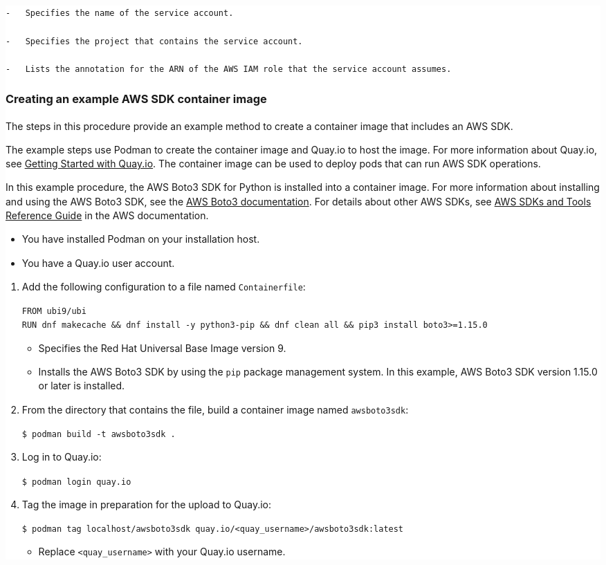     -   Specifies the name of the service account.

    -   Specifies the project that contains the service account.

    -   Lists the annotation for the ARN of the AWS IAM role that the service account assumes.

### Creating an example AWS SDK container image

The steps in this procedure provide an example method to create a container image that includes an AWS SDK.

The example steps use Podman to create the container image and Quay.io to host the image. For more information about Quay.io, see [Getting Started with Quay.io](https://docs.quay.io/solution/getting-started.html). The container image can be used to deploy pods that can run AWS SDK operations.



In this example procedure, the AWS Boto3 SDK for Python is installed into a container image. For more information about installing and using the AWS Boto3 SDK, see the [AWS Boto3 documentation](https://boto3.amazonaws.com/v1/documentation/api/latest/index.html). For details about other AWS SDKs, see [AWS SDKs and Tools Reference Guide](https://docs.aws.amazon.com/sdkref/latest/guide/overview.html) in the AWS documentation.



-   You have installed Podman on your installation host.

-   You have a Quay.io user account.

1.  Add the following configuration to a file named `Containerfile`:

    ``` terminal
    FROM ubi9/ubi 
    RUN dnf makecache && dnf install -y python3-pip && dnf clean all && pip3 install boto3>=1.15.0 
    ```

    -   Specifies the Red Hat Universal Base Image version 9.

    -   Installs the AWS Boto3 SDK by using the `pip` package management system. In this example, AWS Boto3 SDK version 1.15.0 or later is installed.

2.  From the directory that contains the file, build a container image named `awsboto3sdk`:

    ``` terminal
    $ podman build -t awsboto3sdk .
    ```

3.  Log in to Quay.io:

    ``` terminal
    $ podman login quay.io
    ```

4.  Tag the image in preparation for the upload to Quay.io:

    ``` terminal
    $ podman tag localhost/awsboto3sdk quay.io/<quay_username>/awsboto3sdk:latest 
    ```

    -   Replace `<quay_username>` with your Quay.io username.
